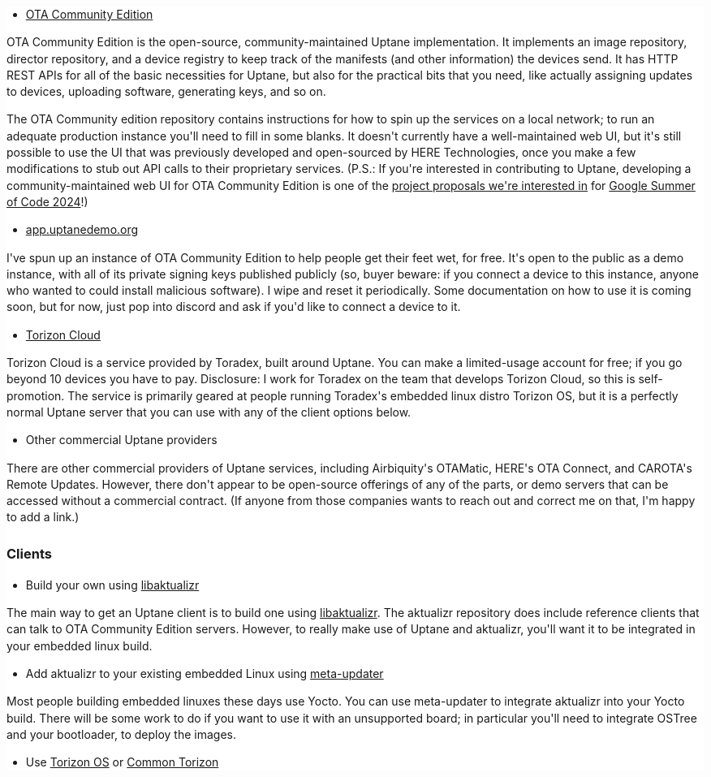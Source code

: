 * [OTA Community Edition](https://github.com/uptane/ota-community-edition/)

OTA Community Edition is the open-source, community-maintained Uptane implementation. It implements an image repository, director repository, and a device registry to keep track of the manifests (and other information) the devices send. It has HTTP REST APIs for all of the basic necessities for Uptane, but also for the practical bits that you need, like actually assigning updates to devices, uploading software, generating keys, and so on.

The OTA Community edition repository contains instructions for how to spin up the services on a local network; to run an adequate production instance you'll need to fill in some blanks. It doesn't currently have a well-maintained web UI, but it's still possible to use the UI that was previously developed and open-sourced by HERE Technologies, once you make a few modifications to stub out API calls to their proprietary services. (P.S.: If you're interested in contributing to Uptane, developing a community-maintained web UI for OTA Community Edition is one of the [project proposals we're interested in](https://wiki.linuxfoundation.org/gsoc/2024-gsoc-uptane) for [Google Summer of Code 2024](https://summerofcode.withgoogle.com/)!)

* [app.uptanedemo.org](http://app.uptanedemo.org)

I've spun up an instance of OTA Community Edition to help people get their feet wet, for free. It's open to the public as a demo instance, with all of its private signing keys published publicly (so, buyer beware: if you connect a device to this instance, anyone who wanted to could install malicious software). I wipe and reset it periodically. Some documentation on how to use it is coming soon, but for now, just pop into discord and ask if you'd like to connect a device to it.

* [Torizon Cloud](https://www.torizon.io)

Torizon Cloud is a service provided by Toradex, built around Uptane. You can make a limited-usage account for free; if you go beyond 10 devices you have to pay. Disclosure: I work for Toradex on the team that develops Torizon Cloud, so this is self-promotion. The service is primarily geared at people running Toradex's embedded linux distro Torizon OS, but it is a perfectly normal Uptane server that you can use with any of the client options below.

* Other commercial Uptane providers

There are other commercial providers of Uptane services, including Airbiquity's OTAMatic, HERE's OTA Connect, and CAROTA's Remote Updates. However, there don't appear to be open-source offerings of any of the parts, or demo servers that can be accessed without a commercial contract. (If anyone from those companies wants to reach out and correct me on that, I'm happy to add a link.)

### Clients

* Build your own using [libaktualizr](https://github.com/uptane/aktualizr/)

The main way to get an Uptane client is to build one using [libaktualizr](https://github.com/uptane/aktualizr/). The aktualizr repository does include reference clients that can talk to OTA Community Edition servers. However, to really make use of Uptane and aktualizr, you'll want it to be integrated in your embedded linux build.

* Add aktualizr to your existing embedded Linux using [meta-updater](https://github.com/uptane/meta-updater/)

Most people building embedded linuxes these days use Yocto. You can use meta-updater to integrate aktualizr into your Yocto build. There will be some work to do if you want to use it with an unsupported board; in particular you'll need to integrate OSTree and your bootloader, to deploy the images.

* Use [Torizon OS](https://www.torizon.io/) or [Common Torizon](https://github.com/commontorizon/Documentation)
